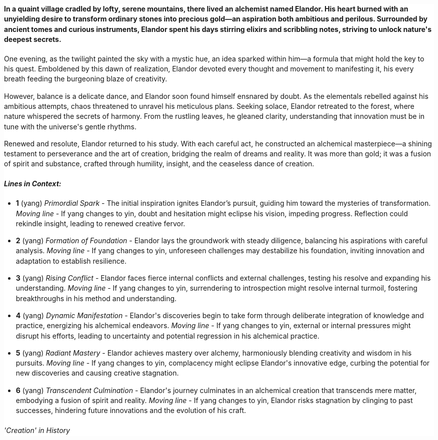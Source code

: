 #### In a quaint village cradled by lofty, serene mountains, there lived an alchemist named Elandor. His heart burned with an unyielding desire to transform ordinary stones into precious gold—an aspiration both ambitious and perilous. Surrounded by ancient tomes and curious instruments, Elandor spent his days stirring elixirs and scribbling notes, striving to unlock nature's deepest secrets.

One evening, as the twilight painted the sky with a mystic hue, an idea sparked within him—a formula that might hold the key to his quest. Emboldened by this dawn of realization, Elandor devoted every thought and movement to manifesting it, his every breath feeding the burgeoning blaze of creativity.

However, balance is a delicate dance, and Elandor soon found himself ensnared by doubt. As the elementals rebelled against his ambitious attempts, chaos threatened to unravel his meticulous plans. Seeking solace, Elandor retreated to the forest, where nature whispered the secrets of harmony. From the rustling leaves, he gleaned clarity, understanding that innovation must be in tune with the universe's gentle rhythms.

Renewed and resolute, Elandor returned to his study. With each careful act, he constructed an alchemical masterpiece—a shining testament to perseverance and the art of creation, bridging the realm of dreams and reality. It was more than gold; it was a fusion of spirit and substance, crafted through humility, insight, and the ceaseless dance of creation.

#### ***Lines in Context:***
<ul><li><B>1</B> (yang) <i>Primordial Spark</i> - The initial inspiration ignites Elandor’s pursuit, guiding him toward the mysteries of transformation. <i>Moving line</i> - If yang changes to yin, doubt and hesitation might eclipse his vision, impeding progress. Reflection could rekindle insight, leading to renewed creative fervor.</li></ul>
<ul><li><B>2</B> (yang) <i>Formation of Foundation</i> - Elandor lays the groundwork with steady diligence, balancing his aspirations with careful analysis. <i>Moving line</i> - If yang changes to yin, unforeseen challenges may destabilize his foundation, inviting innovation and adaptation to establish resilience.</li></ul>
<ul><li><B>3</B> (yang) <i>Rising Conflict</i> - Elandor faces fierce internal conflicts and external challenges, testing his resolve and expanding his understanding. <i>Moving line</i> - If yang changes to yin, surrendering to introspection might resolve internal turmoil, fostering breakthroughs in his method and understanding.</li></ul>
<ul><li><B>4</B> (yang) <i>Dynamic Manifestation</i> - Elandor's discoveries begin to take form through deliberate integration of knowledge and practice, energizing his alchemical endeavors. <i>Moving line</i> - If yang changes to yin, external or internal pressures might disrupt his efforts, leading to uncertainty and potential regression in his alchemical practice.</li></ul>
<ul><li><B>5</B> (yang) <i>Radiant Mastery</i> - Elandor achieves mastery over alchemy, harmoniously blending creativity and wisdom in his pursuits. <i>Moving line</i> - If yang changes to yin, complacency might eclipse Elandor's innovative edge, curbing the potential for new discoveries and causing creative stagnation.</li></ul>
<ul><li><B>6</B> (yang) <i>Transcendent Culmination</i> - Elandor's journey culminates in an alchemical creation that transcends mere matter, embodying a fusion of spirit and reality. <i>Moving line</i> - If yang changes to yin, Elandor risks stagnation by clinging to past successes, hindering future innovations and the evolution of his craft.</li></ul>



###### 'Creation' in History
